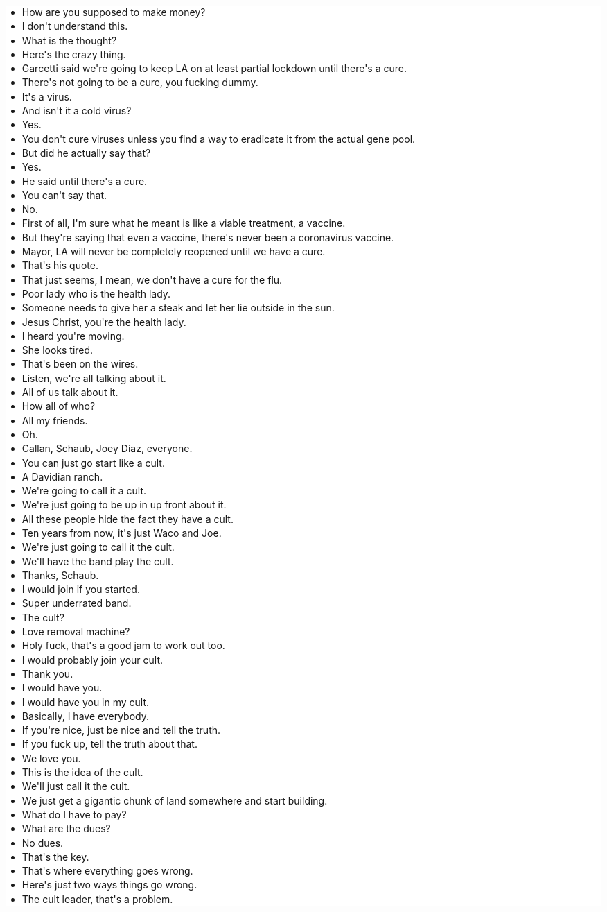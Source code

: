 *  How are you supposed to make money?
*  I don't understand this.
*  What is the thought?
*  Here's the crazy thing.
*  Garcetti said we're going to keep LA on at least partial lockdown until there's a cure.
*  There's not going to be a cure, you fucking dummy.
*  It's a virus.
*  And isn't it a cold virus?
*  Yes.
*  You don't cure viruses unless you find a way to eradicate it from the actual gene pool.
*  But did he actually say that?
*  Yes.
*  He said until there's a cure.
*  You can't say that.
*  No.
*  First of all, I'm sure what he meant is like a viable treatment, a vaccine.
*  But they're saying that even a vaccine, there's never been a coronavirus vaccine.
*  Mayor, LA will never be completely reopened until we have a cure.
*  That's his quote.
*  That just seems, I mean, we don't have a cure for the flu.
*  Poor lady who is the health lady.
*  Someone needs to give her a steak and let her lie outside in the sun.
*  Jesus Christ, you're the health lady.
*  I heard you're moving.
*  She looks tired.
*  That's been on the wires.
*  Listen, we're all talking about it.
*  All of us talk about it.
*  How all of who?
*  All my friends.
*  Oh.
*  Callan, Schaub, Joey Diaz, everyone.
*  You can just go start like a cult.
*  A Davidian ranch.
*  We're going to call it a cult.
*  We're just going to be up in up front about it.
*  All these people hide the fact they have a cult.
*  Ten years from now, it's just Waco and Joe.
*  We're just going to call it the cult.
*  We'll have the band play the cult.
*  Thanks, Schaub.
*  I would join if you started.
*  Super underrated band.
*  The cult?
*  Love removal machine?
*  Holy fuck, that's a good jam to work out too.
*  I would probably join your cult.
*  Thank you.
*  I would have you.
*  I would have you in my cult.
*  Basically, I have everybody.
*  If you're nice, just be nice and tell the truth.
*  If you fuck up, tell the truth about that.
*  We love you.
*  This is the idea of the cult.
*  We'll just call it the cult.
*  We just get a gigantic chunk of land somewhere and start building.
*  What do I have to pay?
*  What are the dues?
*  No dues.
*  That's the key.
*  That's where everything goes wrong.
*  Here's just two ways things go wrong.
*  The cult leader, that's a problem.
